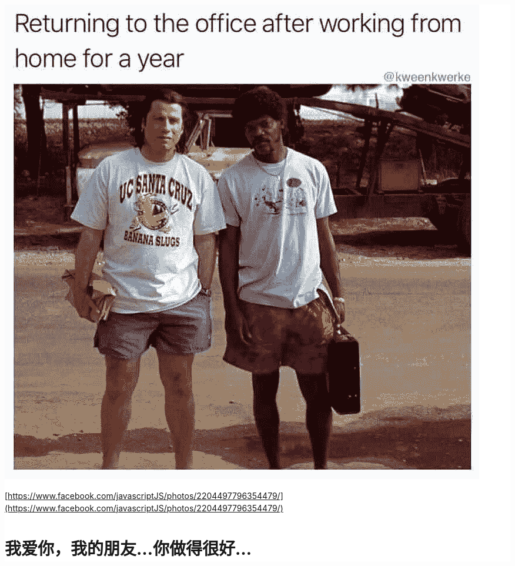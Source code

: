![](img/c0a4dd21dae00e660c838cc06870c9d9.png)

[https://www.facebook.com/javascriptJS/photos/2204497796354479/](https://www.facebook.com/javascriptJS/photos/2204497796354479/)

# 我爱你，我的朋友…你做得很好…
